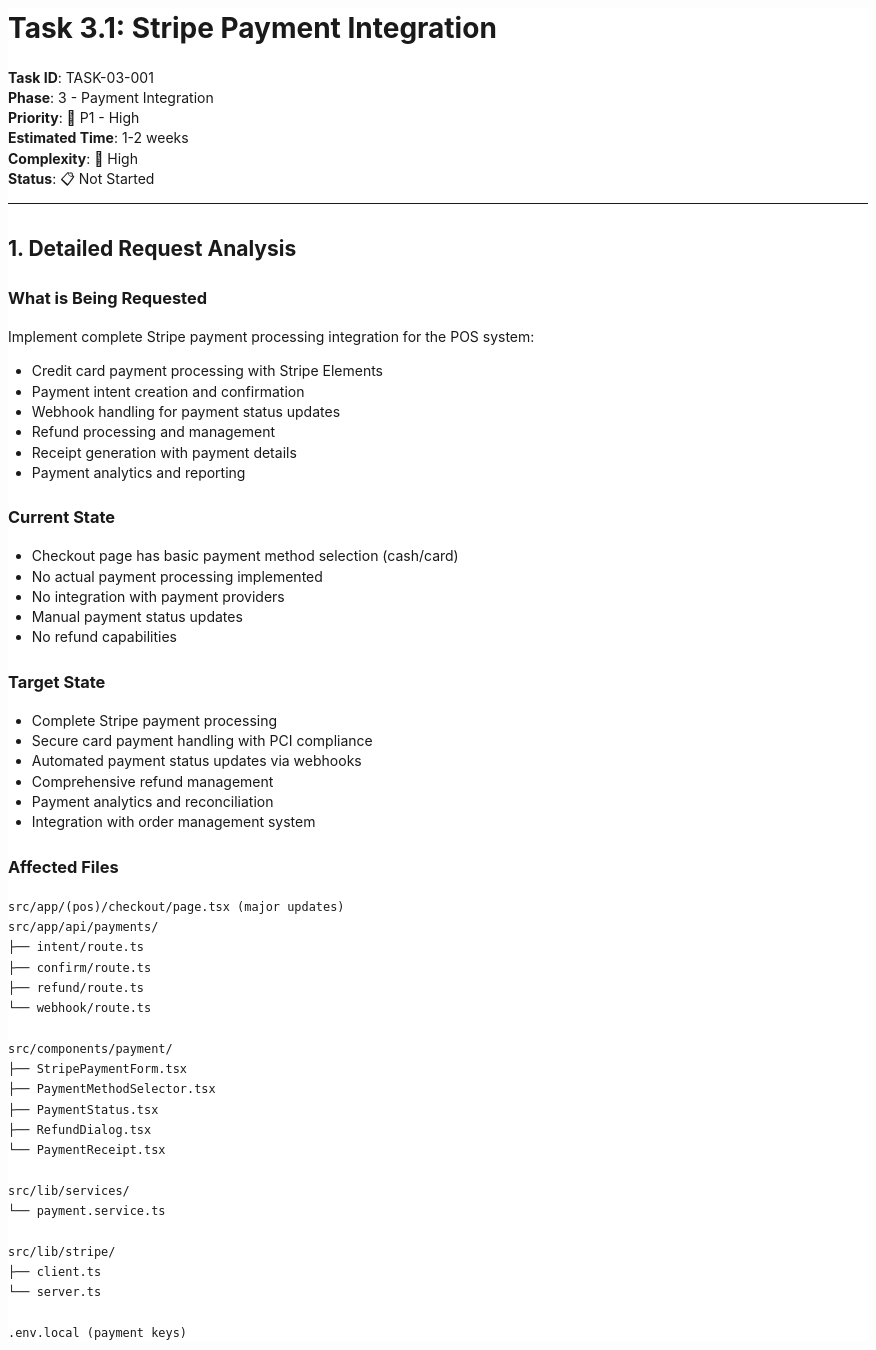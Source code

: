 # Task 3.1: Stripe Payment Integration

**Task ID**: TASK-03-001  
**Phase**: 3 - Payment Integration  
**Priority**: 🔴 P1 - High  
**Estimated Time**: 1-2 weeks  
**Complexity**: 🔴 High  
**Status**: 📋 Not Started

---

## 1. Detailed Request Analysis

### What is Being Requested

Implement complete Stripe payment processing integration for the POS system:
- Credit card payment processing with Stripe Elements
- Payment intent creation and confirmation
- Webhook handling for payment status updates
- Refund processing and management
- Receipt generation with payment details
- Payment analytics and reporting

### Current State
- Checkout page has basic payment method selection (cash/card)
- No actual payment processing implemented
- No integration with payment providers
- Manual payment status updates
- No refund capabilities

### Target State
- Complete Stripe payment processing
- Secure card payment handling with PCI compliance
- Automated payment status updates via webhooks
- Comprehensive refund management
- Payment analytics and reconciliation
- Integration with order management system

### Affected Files
```
src/app/(pos)/checkout/page.tsx (major updates)
src/app/api/payments/
├── intent/route.ts
├── confirm/route.ts
├── refund/route.ts
└── webhook/route.ts

src/components/payment/
├── StripePaymentForm.tsx
├── PaymentMethodSelector.tsx
├── PaymentStatus.tsx
├── RefundDialog.tsx
└── PaymentReceipt.tsx

src/lib/services/
└── payment.service.ts

src/lib/stripe/
├── client.ts
└── server.ts

.env.local (payment keys)
```